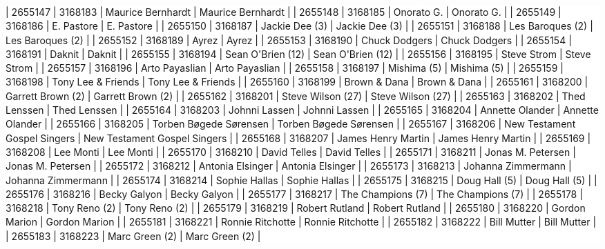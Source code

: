 | 2655147 | 3168183 | Maurice Bernhardt | Maurice Bernhardt |
| 2655148 | 3168185 | Onorato G. | Onorato G. |
| 2655149 | 3168186 | E. Pastore | E. Pastore |
| 2655150 | 3168187 | Jackie Dee (3) | Jackie Dee (3) |
| 2655151 | 3168188 | Les Baroques (2) | Les Baroques (2) |
| 2655152 | 3168189 | Ayrez | Ayrez |
| 2655153 | 3168190 | Chuck Dodgers | Chuck Dodgers |
| 2655154 | 3168191 | Daknit | Daknit |
| 2655155 | 3168194 | Sean O'Brien (12) | Sean O'Brien (12) |
| 2655156 | 3168195 | Steve Strom | Steve Strom |
| 2655157 | 3168196 | Arto Payaslian | Arto Payaslian |
| 2655158 | 3168197 | Mishima (5) | Mishima (5) |
| 2655159 | 3168198 | Tony Lee & Friends | Tony Lee & Friends |
| 2655160 | 3168199 | Brown & Dana | Brown & Dana |
| 2655161 | 3168200 | Garrett Brown (2) | Garrett Brown (2) |
| 2655162 | 3168201 | Steve Wilson (27) | Steve Wilson (27) |
| 2655163 | 3168202 | Thed Lenssen | Thed Lenssen |
| 2655164 | 3168203 | Johnni Lassen | Johnni Lassen |
| 2655165 | 3168204 | Annette Olander | Annette Olander |
| 2655166 | 3168205 | Torben Bøgede Sørensen | Torben Bøgede Sørensen |
| 2655167 | 3168206 | New Testament Gospel Singers | New Testament Gospel Singers |
| 2655168 | 3168207 | James Henry Martin | James Henry Martin |
| 2655169 | 3168208 | Lee Monti | Lee Monti |
| 2655170 | 3168210 | David Telles | David Telles |
| 2655171 | 3168211 | Jonas M. Petersen | Jonas M. Petersen |
| 2655172 | 3168212 | Antonia Elsinger | Antonia Elsinger |
| 2655173 | 3168213 | Johanna Zimmermann | Johanna Zimmermann |
| 2655174 | 3168214 | Sophie Hallas | Sophie Hallas |
| 2655175 | 3168215 | Doug Hall (5) | Doug Hall (5) |
| 2655176 | 3168216 | Becky Galyon | Becky Galyon |
| 2655177 | 3168217 | The Champions (7) | The Champions (7) |
| 2655178 | 3168218 | Tony Reno (2) | Tony Reno (2) |
| 2655179 | 3168219 | Robert Rutland | Robert Rutland |
| 2655180 | 3168220 | Gordon Marion | Gordon Marion |
| 2655181 | 3168221 | Ronnie Ritchotte | Ronnie Ritchotte |
| 2655182 | 3168222 | Bill Mutter | Bill Mutter |
| 2655183 | 3168223 | Marc Green (2) | Marc Green (2) |